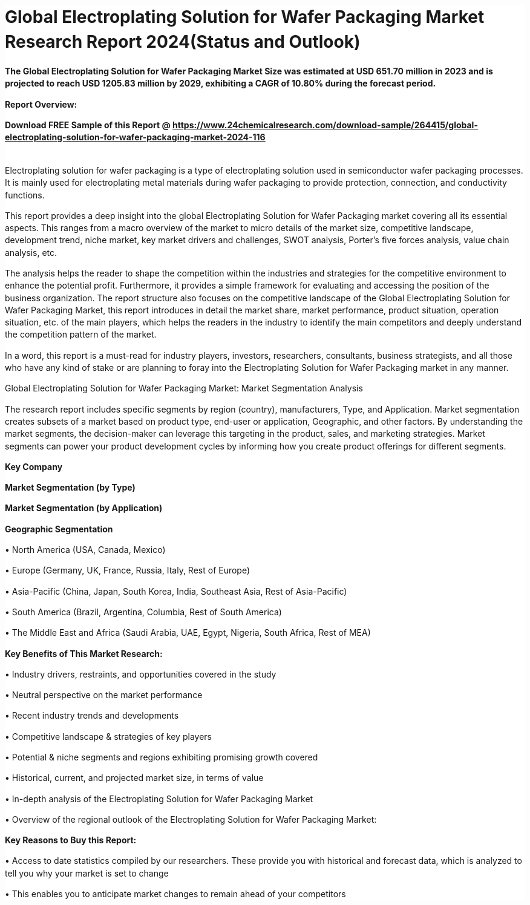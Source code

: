 <h1>Global Electroplating Solution for Wafer Packaging Market Research Report 2024(Status and Outlook)</h1><p><strong>The Global Electroplating Solution for Wafer Packaging Market Size was estimated at USD 651.70 million in 2023 and is projected to reach USD 1205.83 million by 2029, exhibiting a CAGR of 10.80% during the forecast period.</strong></p><p>
</p><p><strong>Report Overview:</strong></p><div><b>Download FREE Sample of this Report @ 
            <a href="https://www.24chemicalresearch.com/download-sample/264415/global-electroplating-solution-for-wafer-packaging-market-2024-116">
            https://www.24chemicalresearch.com/download-sample/264415/global-electroplating-solution-for-wafer-packaging-market-2024-116</a></b></div><br><p>
Electroplating solution for wafer packaging is a type of electroplating solution used in semiconductor wafer packaging processes. It is mainly used for electroplating metal materials during wafer packaging to provide protection, connection, and conductivity functions.</p><p>
This report provides a deep insight into the global Electroplating Solution for Wafer Packaging market covering all its essential aspects. This ranges from a macro overview of the market to micro details of the market size, competitive landscape, development trend, niche market, key market drivers and challenges, SWOT analysis, Porter’s five forces analysis, value chain analysis, etc.</p><p>
The analysis helps the reader to shape the competition within the industries and strategies for the competitive environment to enhance the potential profit. Furthermore, it provides a simple framework for evaluating and accessing the position of the business organization. The report structure also focuses on the competitive landscape of the Global Electroplating Solution for Wafer Packaging Market, this report introduces in detail the market share, market performance, product situation, operation situation, etc. of the main players, which helps the readers in the industry to identify the main competitors and deeply understand the competition pattern of the market.</p><p>
In a word, this report is a must-read for industry players, investors, researchers, consultants, business strategists, and all those who have any kind of stake or are planning to foray into the Electroplating Solution for Wafer Packaging market in any manner.</p><p>
Global Electroplating Solution for Wafer Packaging Market: Market Segmentation Analysis</p><p>
The research report includes specific segments by region (country), manufacturers, Type, and Application. Market segmentation creates subsets of a market based on product type, end-user or application, Geographic, and other factors. By understanding the market segments, the decision-maker can leverage this targeting in the product, sales, and marketing strategies. Market segments can power your product development cycles by informing how you create product offerings for different segments.</p><p>
<strong>Key Company</strong></p><p>
</p><p>
</p><p></p><p>
<strong>Market Segmentation (by Type)</strong></p><p>
</p><p>
</p><p></p><p>
<strong>Market Segmentation (by Application)</strong></p><p>
</p><p>
</p><p></p><p>
<strong>Geographic Segmentation</strong></p><p>
• North America (USA, Canada, Mexico)</p><p>
• Europe (Germany, UK, France, Russia, Italy, Rest of Europe)</p><p>
• Asia-Pacific (China, Japan, South Korea, India, Southeast Asia, Rest of Asia-Pacific)</p><p>
• South America (Brazil, Argentina, Columbia, Rest of South America)</p><p>
• The Middle East and Africa (Saudi Arabia, UAE, Egypt, Nigeria, South Africa, Rest of MEA)</p><p>
</p><p>
<strong>Key Benefits of This Market Research:</strong></p><p>
• Industry drivers, restraints, and opportunities covered in the study</p><p>
• Neutral perspective on the market performance</p><p>
• Recent industry trends and developments</p><p>
• Competitive landscape &amp; strategies of key players</p><p>
• Potential &amp; niche segments and regions exhibiting promising growth covered</p><p>
• Historical, current, and projected market size, in terms of value</p><p>
• In-depth analysis of the Electroplating Solution for Wafer Packaging Market</p><p>
• Overview of the regional outlook of the Electroplating Solution for Wafer Packaging Market:</p><p>
</p><p>
<strong>Key Reasons to Buy this Report:</strong></p><p>
• Access to date statistics compiled by our researchers. These provide you with historical and forecast data, which is analyzed to tell you why your market is set to change</p><p>
• This enables you to anticipate market changes to remain ahead of your competitors</p><p>